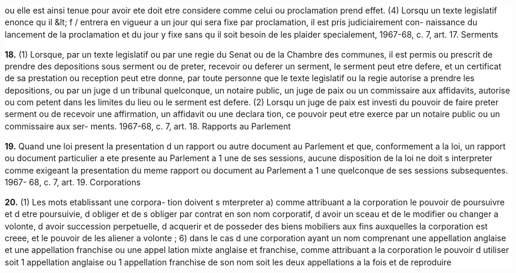 ou elle est ainsi tenue pour avoir ete
doit etre considere comme celui ou
proclamation prend effet.
(4) Lorsqu un texte legislatif enonce qu il
&amp;lt; f /
entrera en vigueur a un jour qui sera fixe par
proclamation, il est pris judiciairement con-
naissance du lancement de la proclamation et
du jour y fixe sans qu il soit besoin de les
plaider specialement, 1967-68, c. 7, art. 17.
Serments

**18.** (1) Lorsque, par un texte legislatif ou
par une regie du Senat ou de la Chambre des
communes, il est permis ou prescrit de prendre
des depositions sous serment ou de preter,
recevoir ou deferer un serment, le serment
peut etre defere, et un certificat de sa
prestation ou reception peut etre donne, par
toute personne que le texte legislatif ou la
regie autorise a prendre les depositions, ou
par un juge d un tribunal quelconque, un
notaire public, un juge de paix ou un
commissaire aux affidavits, autorise ou com
petent dans les limites du lieu ou le serment
est defere.
(2) Lorsqu un juge de paix est investi du
pouvoir de faire preter serment ou de recevoir
une affirmation, un affidavit ou une declara
tion, ce pouvoir peut etre exerce par un
notaire public ou un commissaire aux ser-
ments. 1967-68, c. 7, art. 18.
Rapports au Parlement

**19.** Quand une loi present la presentation
d un rapport ou autre document au Parlement
et que, conformement a la loi, un rapport ou
document particulier a ete presente au
Parlement a 1 une de ses sessions, aucune
disposition de la loi ne doit s interpreter
comme exigeant la presentation du meme
rapport ou document au Parlement a 1 une
quelconque de ses sessions subsequentes. 1967-
68, c. 7, art. 19.
Corporations

**20.** (1) Les mots etablissant une corpora-
tion doivent s mterpreter
a) comme attribuant a la corporation le
pouvoir de poursuivre et d etre poursuivie,
d obliger et de s obliger par contrat en son
nom corporatif, d avoir un sceau et de le
modifier ou changer a volonte, d avoir
succession perpetuelle, d acquerir et de
posseder des biens mobiliers aux fins
auxquelles la corporation est creee, et le
pouvoir de les aliener a volonte ;
6) dans le cas d une corporation ayant un
nom comprenant une appellation anglaise
et une appellation franchise ou une appel
lation mixte anglaise et franchise, comme
attribuant a la corporation le pouvoir
d utiliser soit 1 appellation anglaise ou
1 appellation franchise de son nom soit les
deux appellations a la fois et de reproduire